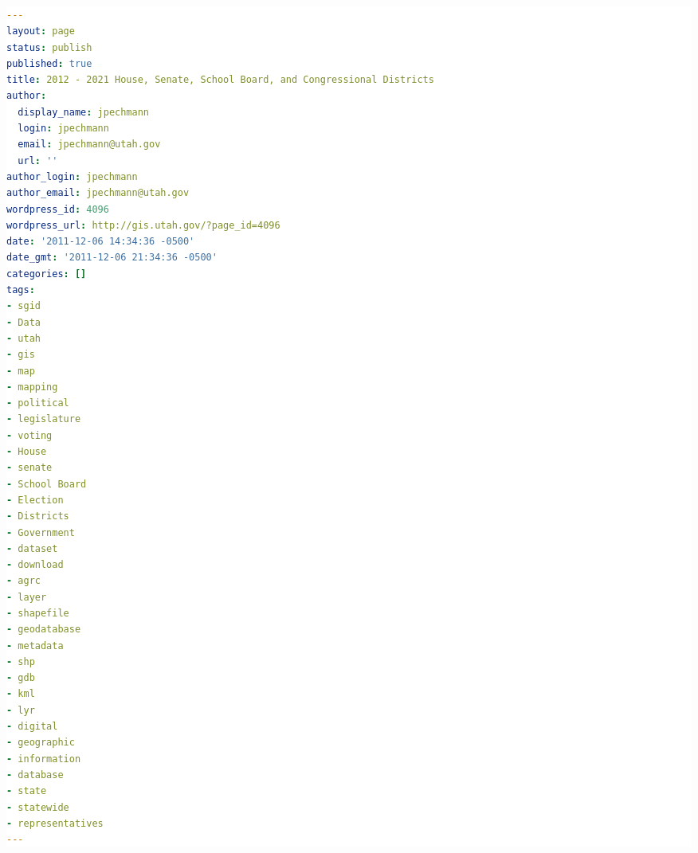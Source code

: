 ```yaml
---
layout: page
status: publish
published: true
title: 2012 - 2021 House, Senate, School Board, and Congressional Districts
author:
  display_name: jpechmann
  login: jpechmann
  email: jpechmann@utah.gov
  url: ''
author_login: jpechmann
author_email: jpechmann@utah.gov
wordpress_id: 4096
wordpress_url: http://gis.utah.gov/?page_id=4096
date: '2011-12-06 14:34:36 -0500'
date_gmt: '2011-12-06 21:34:36 -0500'
categories: []
tags:
- sgid
- Data
- utah
- gis
- map
- mapping
- political
- legislature
- voting
- House
- senate
- School Board
- Election
- Districts
- Government
- dataset
- download
- agrc
- layer
- shapefile
- geodatabase
- metadata
- shp
- gdb
- kml
- lyr
- digital
- geographic
- information
- database
- state
- statewide
- representatives
---
```
